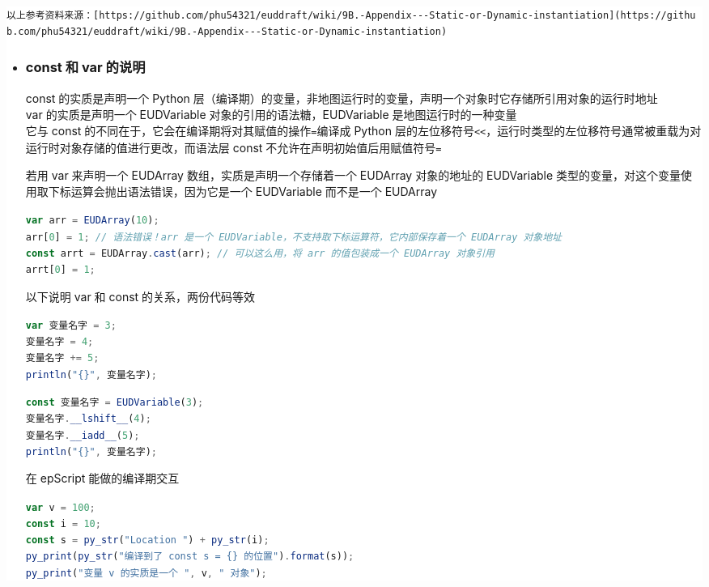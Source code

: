     以上参考资料来源：[https://github.com/phu54321/euddraft/wiki/9B.-Appendix---Static-or-Dynamic-instantiation](https://github.com/phu54321/euddraft/wiki/9B.-Appendix---Static-or-Dynamic-instantiation)  


- ### const 和 var 的说明

    const 的实质是声明一个 Python 层（编译期）的变量，非地图运行时的变量，声明一个对象时它存储所引用对象的运行时地址  
    var 的实质是声明一个 EUDVariable 对象的引用的语法糖，EUDVariable 是地图运行时的一种变量  
    它与 const 的不同在于，它会在编译期将对其赋值的操作`=`编译成 Python 层的左位移符号`<<`，运行时类型的左位移符号通常被重载为对运行时对象存储的值进行更改，而语法层 const 不允许在声明初始值后用赋值符号`=`  

    若用 var 来声明一个 EUDArray 数组，实质是声明一个存储着一个 EUDArray 对象的地址的 EUDVariable 类型的变量，对这个变量使用取下标运算会抛出语法错误，因为它是一个 EUDVariable 而不是一个 EUDArray  

    ```JavaScript
    var arr = EUDArray(10);
    arr[0] = 1; // 语法错误！arr 是一个 EUDVariable，不支持取下标运算符，它内部保存着一个 EUDArray 对象地址
    const arrt = EUDArray.cast(arr); // 可以这么用，将 arr 的值包装成一个 EUDArray 对象引用
    arrt[0] = 1;
    ```

    以下说明 var 和 const 的关系，两份代码等效

    ```JavaScript
    var 变量名字 = 3;
    变量名字 = 4;
    变量名字 += 5;
    println("{}", 变量名字);
    ```

    ```JavaScript
    const 变量名字 = EUDVariable(3);
    变量名字.__lshift__(4);
    变量名字.__iadd__(5);
    println("{}", 变量名字);
    ```

    在 epScript 能做的编译期交互

    ```JavaScript
    var v = 100;
    const i = 10;
    const s = py_str("Location ") + py_str(i);
    py_print(py_str("编译到了 const s = {} 的位置").format(s));
    py_print("变量 v 的实质是一个 ", v, " 对象");
    ```

      



